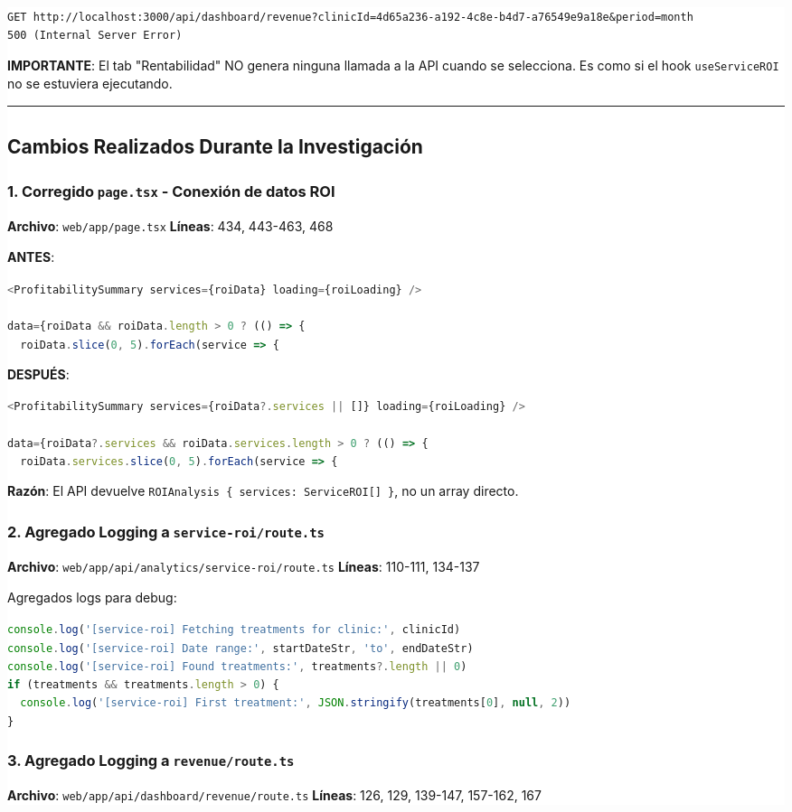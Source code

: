 ```
GET http://localhost:3000/api/dashboard/revenue?clinicId=4d65a236-a192-4c8e-b4d7-a76549e9a18e&period=month
500 (Internal Server Error)
```

**IMPORTANTE**: El tab "Rentabilidad" NO genera ninguna llamada a la API cuando se selecciona. Es como si el hook `useServiceROI` no se estuviera ejecutando.

---

## Cambios Realizados Durante la Investigación

### 1. Corregido `page.tsx` - Conexión de datos ROI

**Archivo**: `web/app/page.tsx`
**Líneas**: 434, 443-463, 468

**ANTES**:
```typescript
<ProfitabilitySummary services={roiData} loading={roiLoading} />

data={roiData && roiData.length > 0 ? (() => {
  roiData.slice(0, 5).forEach(service => {
```

**DESPUÉS**:
```typescript
<ProfitabilitySummary services={roiData?.services || []} loading={roiLoading} />

data={roiData?.services && roiData.services.length > 0 ? (() => {
  roiData.services.slice(0, 5).forEach(service => {
```

**Razón**: El API devuelve `ROIAnalysis { services: ServiceROI[] }`, no un array directo.

### 2. Agregado Logging a `service-roi/route.ts`

**Archivo**: `web/app/api/analytics/service-roi/route.ts`
**Líneas**: 110-111, 134-137

Agregados logs para debug:
```typescript
console.log('[service-roi] Fetching treatments for clinic:', clinicId)
console.log('[service-roi] Date range:', startDateStr, 'to', endDateStr)
console.log('[service-roi] Found treatments:', treatments?.length || 0)
if (treatments && treatments.length > 0) {
  console.log('[service-roi] First treatment:', JSON.stringify(treatments[0], null, 2))
}
```

### 3. Agregado Logging a `revenue/route.ts`

**Archivo**: `web/app/api/dashboard/revenue/route.ts`
**Líneas**: 126, 129, 139-147, 157-162, 167
